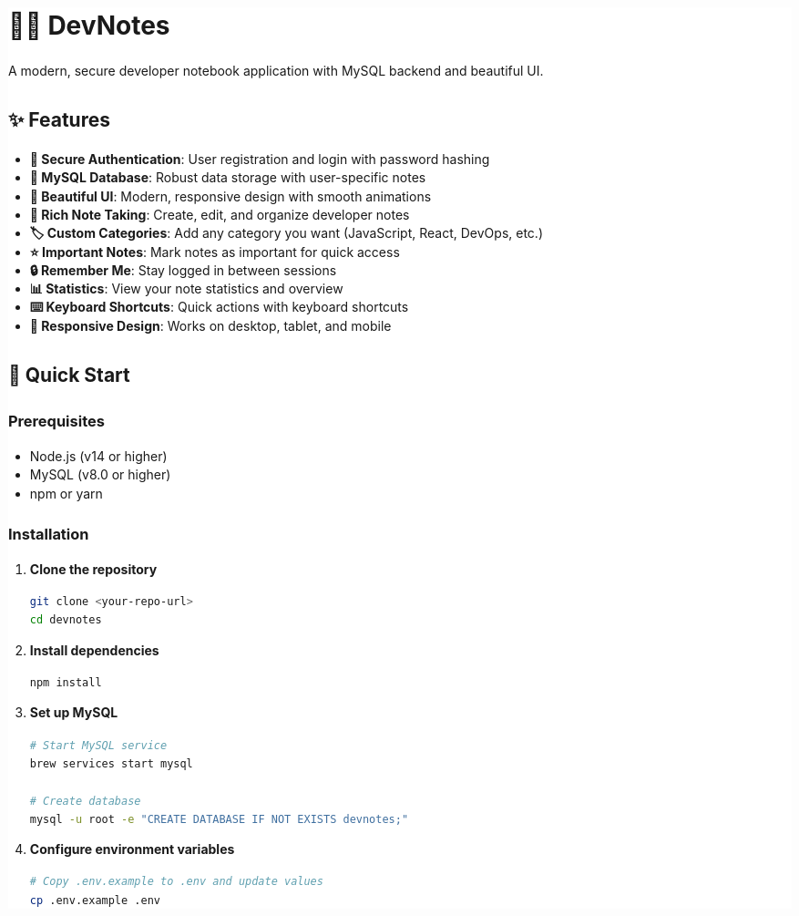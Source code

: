 # 🧑‍💻 DevNotes

A modern, secure developer notebook application with MySQL backend and beautiful UI.

## ✨ Features

- **🔐 Secure Authentication**: User registration and login with password hashing
- **💾 MySQL Database**: Robust data storage with user-specific notes
- **🎨 Beautiful UI**: Modern, responsive design with smooth animations
- **📝 Rich Note Taking**: Create, edit, and organize developer notes
- **🏷️ Custom Categories**: Add any category you want (JavaScript, React, DevOps, etc.)
- **⭐ Important Notes**: Mark notes as important for quick access
- **🔒 Remember Me**: Stay logged in between sessions
- **📊 Statistics**: View your note statistics and overview
- **⌨️ Keyboard Shortcuts**: Quick actions with keyboard shortcuts
- **📱 Responsive Design**: Works on desktop, tablet, and mobile

## 🚀 Quick Start

### Prerequisites

- Node.js (v14 or higher)
- MySQL (v8.0 or higher)
- npm or yarn

### Installation

1. **Clone the repository**
   ```bash
   git clone <your-repo-url>
   cd devnotes
   ```

2. **Install dependencies**
   ```bash
   npm install
   ```

3. **Set up MySQL**
   ```bash
   # Start MySQL service
   brew services start mysql
   
   # Create database
   mysql -u root -e "CREATE DATABASE IF NOT EXISTS devnotes;"
   ```

4. **Configure environment variables**
   ```bash
   # Copy .env.example to .env and update values
   cp .env.example .env
   ```
